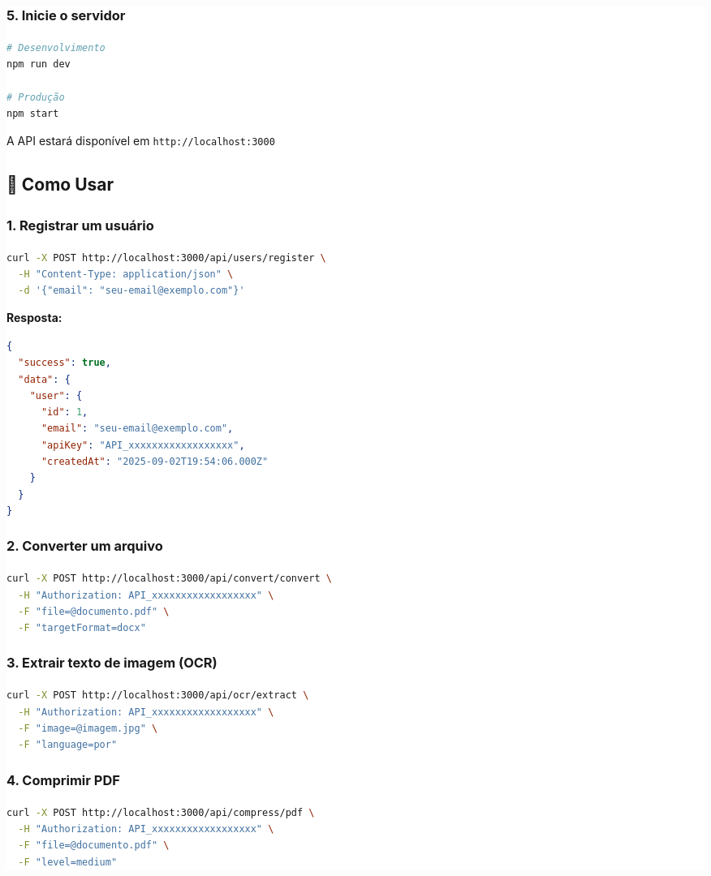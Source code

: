### 5. Inicie o servidor
```bash
# Desenvolvimento
npm run dev

# Produção
npm start
```

A API estará disponível em `http://localhost:3000`

## 📖 Como Usar

### 1. Registrar um usuário
```bash
curl -X POST http://localhost:3000/api/users/register \
  -H "Content-Type: application/json" \
  -d '{"email": "seu-email@exemplo.com"}'
```

**Resposta:**
```json
{
  "success": true,
  "data": {
    "user": {
      "id": 1,
      "email": "seu-email@exemplo.com",
      "apiKey": "API_xxxxxxxxxxxxxxxxxx",
      "createdAt": "2025-09-02T19:54:06.000Z"
    }
  }
}
```

### 2. Converter um arquivo
```bash
curl -X POST http://localhost:3000/api/convert/convert \
  -H "Authorization: API_xxxxxxxxxxxxxxxxxx" \
  -F "file=@documento.pdf" \
  -F "targetFormat=docx"
```

### 3. Extrair texto de imagem (OCR)
```bash
curl -X POST http://localhost:3000/api/ocr/extract \
  -H "Authorization: API_xxxxxxxxxxxxxxxxxx" \
  -F "image=@imagem.jpg" \
  -F "language=por"
```

### 4. Comprimir PDF
```bash
curl -X POST http://localhost:3000/api/compress/pdf \
  -H "Authorization: API_xxxxxxxxxxxxxxxxxx" \
  -F "file=@documento.pdf" \
  -F "level=medium"
```
